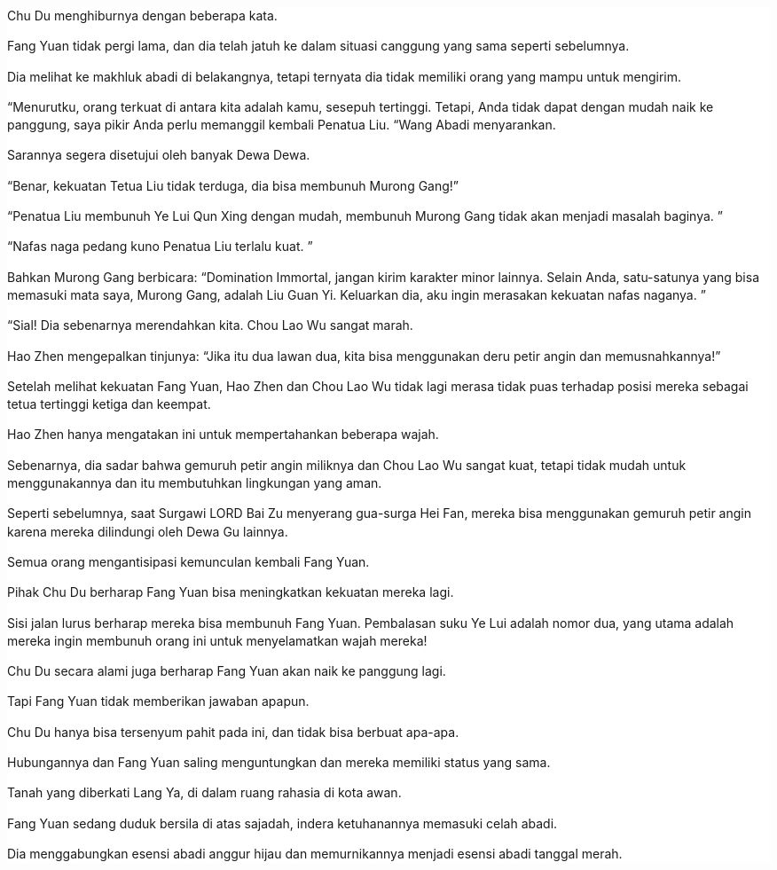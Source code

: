 Chu Du menghiburnya dengan beberapa kata.

Fang Yuan tidak pergi lama, dan dia telah jatuh ke dalam situasi canggung yang sama seperti sebelumnya.

Dia melihat ke makhluk abadi di belakangnya, tetapi ternyata dia tidak memiliki orang yang mampu untuk mengirim.

“Menurutku, orang terkuat di antara kita adalah kamu, sesepuh tertinggi. Tetapi, Anda tidak dapat dengan mudah naik ke panggung, saya pikir Anda perlu memanggil kembali Penatua Liu. “Wang Abadi menyarankan.

Sarannya segera disetujui oleh banyak Dewa Dewa.

“Benar, kekuatan Tetua Liu tidak terduga, dia bisa membunuh Murong Gang!”

“Penatua Liu membunuh Ye Lui Qun Xing dengan mudah, membunuh Murong Gang tidak akan menjadi masalah baginya. ”

“Nafas naga pedang kuno Penatua Liu terlalu kuat. ”

Bahkan Murong Gang berbicara: “Domination Immortal, jangan kirim karakter minor lainnya. Selain Anda, satu-satunya yang bisa memasuki mata saya, Murong Gang, adalah Liu Guan Yi. Keluarkan dia, aku ingin merasakan kekuatan nafas naganya. ”

“Sial! Dia sebenarnya merendahkan kita. Chou Lao Wu sangat marah.

Hao Zhen mengepalkan tinjunya: “Jika itu dua lawan dua, kita bisa menggunakan deru petir angin dan memusnahkannya!”

Setelah melihat kekuatan Fang Yuan, Hao Zhen dan Chou Lao Wu tidak lagi merasa tidak puas terhadap posisi mereka sebagai tetua tertinggi ketiga dan keempat.

Hao Zhen hanya mengatakan ini untuk mempertahankan beberapa wajah.

Sebenarnya, dia sadar bahwa gemuruh petir angin miliknya dan Chou Lao Wu sangat kuat, tetapi tidak mudah untuk menggunakannya dan itu membutuhkan lingkungan yang aman.

Seperti sebelumnya, saat Surgawi LORD Bai Zu menyerang gua-surga Hei Fan, mereka bisa menggunakan gemuruh petir angin karena mereka dilindungi oleh Dewa Gu lainnya.

Semua orang mengantisipasi kemunculan kembali Fang Yuan.

Pihak Chu Du berharap Fang Yuan bisa meningkatkan kekuatan mereka lagi.

Sisi jalan lurus berharap mereka bisa membunuh Fang Yuan. Pembalasan suku Ye Lui adalah nomor dua, yang utama adalah mereka ingin membunuh orang ini untuk menyelamatkan wajah mereka!

Chu Du secara alami juga berharap Fang Yuan akan naik ke panggung lagi.



Tapi Fang Yuan tidak memberikan jawaban apapun.

Chu Du hanya bisa tersenyum pahit pada ini, dan tidak bisa berbuat apa-apa.

Hubungannya dan Fang Yuan saling menguntungkan dan mereka memiliki status yang sama.

Tanah yang diberkati Lang Ya, di dalam ruang rahasia di kota awan.

Fang Yuan sedang duduk bersila di atas sajadah, indera ketuhanannya memasuki celah abadi.

Dia menggabungkan esensi abadi anggur hijau dan memurnikannya menjadi esensi abadi tanggal merah.
